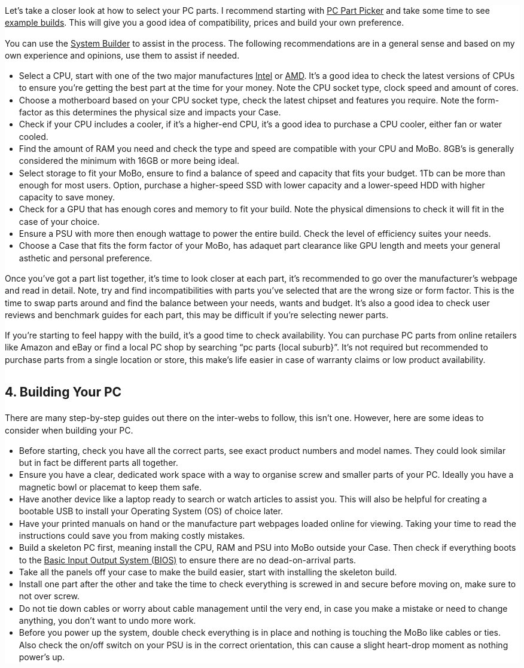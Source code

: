 Let’s take a closer look at how to select your PC parts. I recommend starting with [PC Part Picker](https://pcpartpicker.com/) and take some time to see [example builds](https://pcpartpicker.com/guide/). This will give you a good idea of compatibility, prices and build your own preference.

You can use the [System Builder](https://pcpartpicker.com/list/) to assist in the process. The following recommendations are in a general sense and based on my own experience and opinions, use them to assist if needed.

- Select a CPU, start with one of the two major manufactures [Intel](https://www.intel.com/content/www/us/en/homepage.html) or [AMD](https://www.amd.com/en). It’s a good idea to check the latest versions of CPUs to ensure you’re getting the best part at the time for your money. Note the CPU socket type, clock speed and amount of cores.
- Choose a motherboard based on your CPU socket type, check the latest chipset and features you require. Note the form-factor as this determines the physical size and impacts your Case.
- Check if your CPU includes a cooler, if it’s a higher-end CPU, it’s a good idea to purchase a CPU cooler, either fan or water cooled.
- Find the amount of RAM you need and check the type and speed are compatible with your CPU and MoBo. 8GB’s is generally considered the minimum with 16GB or more being ideal.
- Select storage to fit your MoBo, ensure to find a balance of speed and capacity that fits your budget. 1Tb can be more than enough for most users. Option, purchase a higher-speed SSD with lower capacity and a lower-speed HDD with higher capacity to save money.
- Check for a GPU that has enough cores and memory to fit your build. Note the physical dimensions to check it will fit in the case of your choice.
- Ensure a PSU with more then enough wattage to power the entire build. Check the level of efficiency suites your needs.
- Choose a Case that fits the form factor of your MoBo, has adaquet part clearance like GPU length and meets your general asthetic and personal preference.

Once you’ve got a part list together, it’s time to look closer at each part, it’s recommended to go over the manufacturer’s webpage and read in detail. Note, try and find incompatibilities with parts you’ve selected that are the wrong size or form factor. This is the time to swap parts around and find the balance between your needs, wants and budget. It’s also a good idea to check user reviews and benchmark guides for each part, this may be difficult if you’re selecting newer parts.

If you’re starting to feel happy with the build, it’s a good time to check availability. You can purchase PC parts from online retailers like Amazon and eBay or find a local PC shop by searching “pc parts {local suburb}”. It’s not required but recommended to purchase parts from a single location or store, this make’s life easier in case of warranty claims or low product availability.

## 4. Building Your PC

There are many step-by-step guides out there on the inter-webs to follow, this isn’t one. However, here are some ideas to consider when building your PC.

- Before starting, check you have all the correct parts, see exact product numbers and model names. They could look similar but in fact be different parts all together.
- Ensure you have a clear, dedicated work space with a way to organise screw and smaller parts of your PC. Ideally you have a magnetic bowl or placemat to keep them safe.
- Have another device like a laptop ready to search or watch articles to assist you. This will also be helpful for creating a bootable USB to install your Operating System (OS) of choice later.
- Have your printed manuals on hand or the manufacture part webpages loaded online for viewing. Taking your time to read the instructions could save you from making costly mistakes.
- Build a skeleton PC first, meaning install the CPU, RAM and PSU into MoBo outside your Case. Then check if everything boots to the [Basic Input Output System (BIOS)](https://en.wikipedia.org/wiki/BIOS) to ensure there are no dead-on-arrival parts.
- Take all the panels off your case to make the build easier, start with installing the skeleton build.
- Install one part after the other and take the time to check everything is screwed in and secure before moving on, make sure to not over screw.
- Do not tie down cables or worry about cable management until the very end, in case you make a mistake or need to change anything, you don’t want to undo more work.
- Before you power up the system, double check everything is in place and nothing is touching the MoBo like cables or ties. Also check the on/off switch on your PSU is in the correct orientation, this can cause a slight heart-drop moment as nothing power’s up.